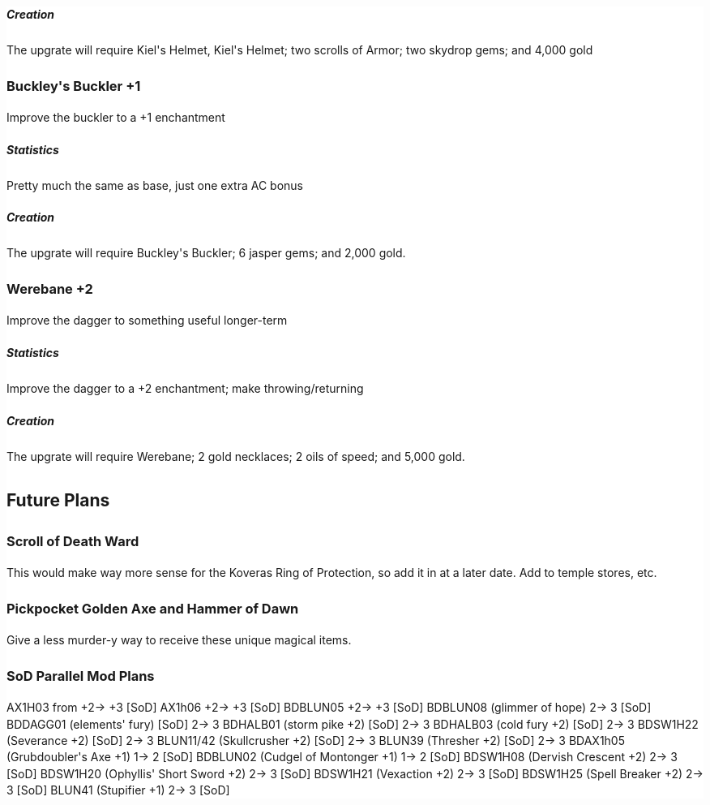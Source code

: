 ##### Creation
The upgrate will require Kiel's Helmet, Kiel's Helmet; two scrolls of Armor; two skydrop gems; and 4,000 gold


### Buckley's Buckler +1
Improve the buckler to a +1 enchantment

##### Statistics
Pretty much the same as base, just one extra AC bonus

##### Creation
The upgrate will require Buckley's Buckler; 6 jasper gems; and 2,000 gold.


### Werebane +2
Improve the dagger to something useful longer-term

##### Statistics
Improve the dagger to a +2 enchantment; make throwing/returning

##### Creation
The upgrate will require Werebane; 2 gold necklaces; 2 oils of speed; and 5,000 gold.



## Future Plans

### Scroll of Death Ward
This would make way more sense for the Koveras Ring of Protection, so add it in at a later date. Add to temple stores, etc.


### Pickpocket Golden Axe and Hammer of Dawn
Give a less murder-y way to receive these unique magical items.


### SoD Parallel Mod Plans
AX1H03 from +2-> +3 [SoD]
AX1h06 +2-> +3 [SoD]
BDBLUN05 +2-> +3 [SoD]
BDBLUN08 (glimmer of hope) 2-> 3 [SoD]
BDDAGG01 (elements' fury) [SoD] 2-> 3
BDHALB01 (storm pike +2)  [SoD] 2-> 3
BDHALB03 (cold fury +2) [SoD] 2-> 3
BDSW1H22 (Severance +2) [SoD] 2-> 3
BLUN11/42 (Skullcrusher +2) [SoD] 2-> 3
BLUN39 (Thresher +2) [SoD] 2-> 3
BDAX1h05 (Grubdoubler's Axe +1) 1-> 2 [SoD]
BDBLUN02 (Cudgel of Montonger +1) 1-> 2 [SoD]
BDSW1H08 (Dervish Crescent +2) 2-> 3 [SoD]
BDSW1H20 (Ophyllis' Short Sword +2) 2-> 3 [SoD]
BDSW1H21 (Vexaction +2) 2-> 3 [SoD]
BDSW1H25 (Spell Breaker +2) 2-> 3 [SoD]
BLUN41 (Stupifier +1) 2-> 3 [SoD]
